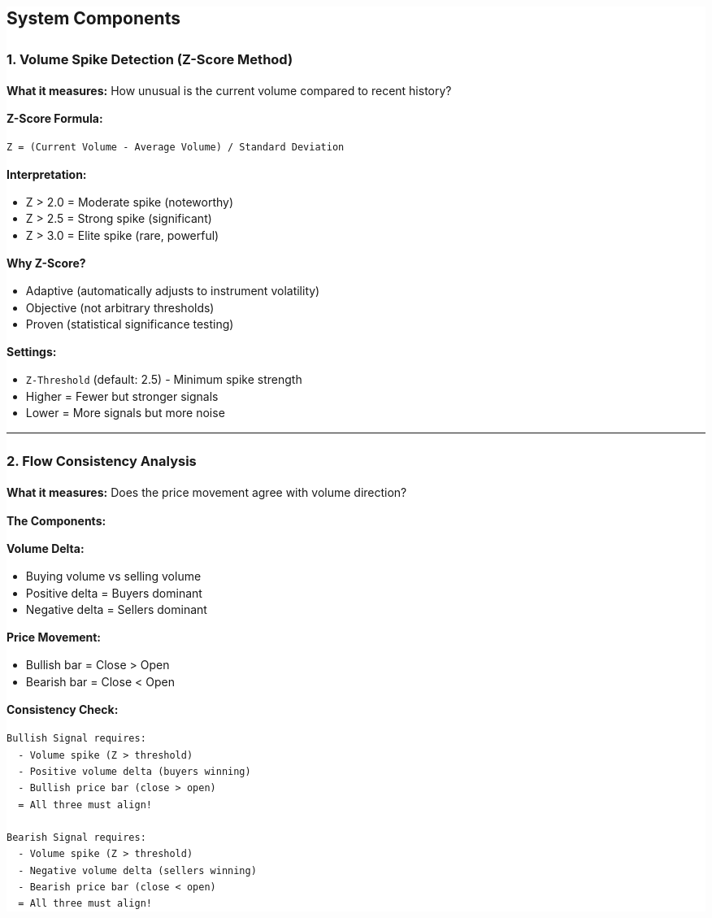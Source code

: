 ## System Components

### 1. Volume Spike Detection (Z-Score Method)

**What it measures:**
How unusual is the current volume compared to recent history?

**Z-Score Formula:**
```
Z = (Current Volume - Average Volume) / Standard Deviation
```

**Interpretation:**
- Z > 2.0 = Moderate spike (noteworthy)
- Z > 2.5 = Strong spike (significant)
- Z > 3.0 = Elite spike (rare, powerful)

**Why Z-Score?**
- Adaptive (automatically adjusts to instrument volatility)
- Objective (not arbitrary thresholds)
- Proven (statistical significance testing)

**Settings:**
- `Z-Threshold` (default: 2.5) - Minimum spike strength
- Higher = Fewer but stronger signals
- Lower = More signals but more noise

---

### 2. Flow Consistency Analysis

**What it measures:**
Does the price movement agree with volume direction?

**The Components:**

**Volume Delta:**
- Buying volume vs selling volume
- Positive delta = Buyers dominant
- Negative delta = Sellers dominant

**Price Movement:**
- Bullish bar = Close > Open
- Bearish bar = Close < Open

**Consistency Check:**
```
Bullish Signal requires:
  - Volume spike (Z > threshold)
  - Positive volume delta (buyers winning)
  - Bullish price bar (close > open)
  = All three must align!

Bearish Signal requires:
  - Volume spike (Z > threshold)
  - Negative volume delta (sellers winning)
  - Bearish price bar (close < open)
  = All three must align!
```
